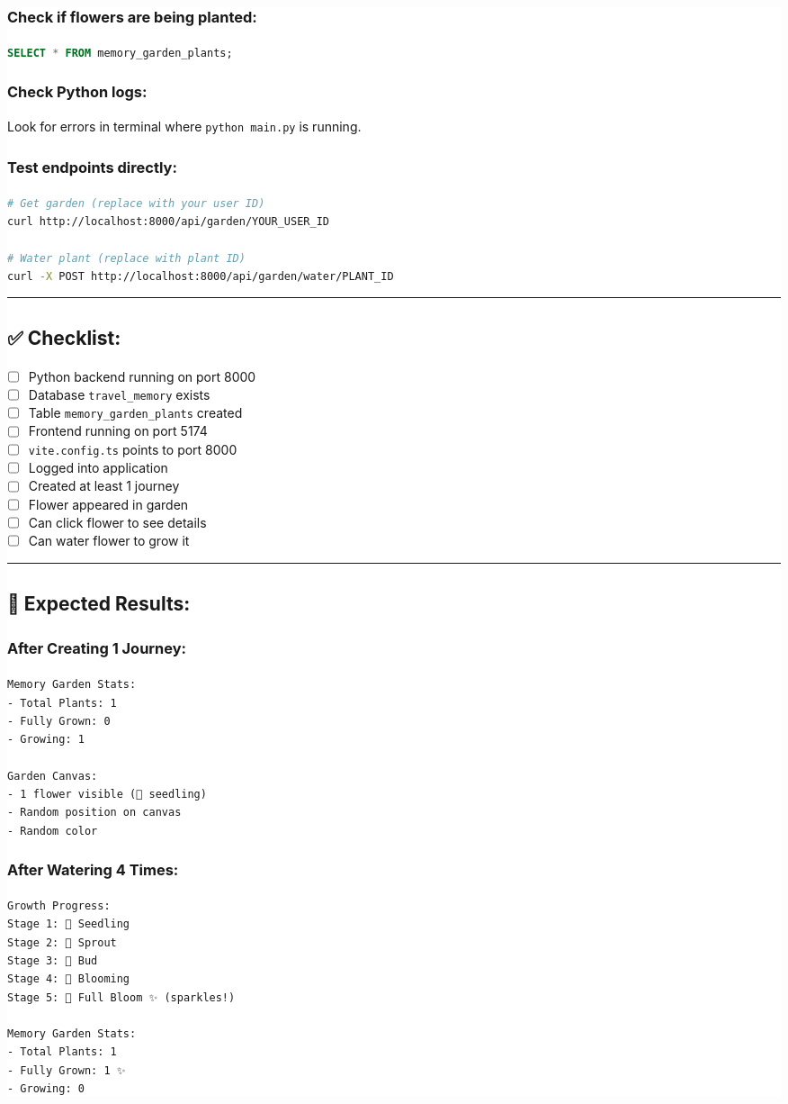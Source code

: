 ### **Check if flowers are being planted:**
```sql
SELECT * FROM memory_garden_plants;
```

### **Check Python logs:**
Look for errors in terminal where `python main.py` is running.

### **Test endpoints directly:**
```bash
# Get garden (replace with your user ID)
curl http://localhost:8000/api/garden/YOUR_USER_ID

# Water plant (replace with plant ID)
curl -X POST http://localhost:8000/api/garden/water/PLANT_ID
```

---

## ✅ Checklist:

- [ ] Python backend running on port 8000
- [ ] Database `travel_memory` exists
- [ ] Table `memory_garden_plants` created
- [ ] Frontend running on port 5174
- [ ] `vite.config.ts` points to port 8000
- [ ] Logged into application
- [ ] Created at least 1 journey
- [ ] Flower appeared in garden
- [ ] Can click flower to see details
- [ ] Can water flower to grow it

---

## 🎯 Expected Results:

### **After Creating 1 Journey:**
```
Memory Garden Stats:
- Total Plants: 1
- Fully Grown: 0
- Growing: 1

Garden Canvas:
- 1 flower visible (🌱 seedling)
- Random position on canvas
- Random color
```

### **After Watering 4 Times:**
```
Growth Progress:
Stage 1: 🌱 Seedling
Stage 2: 🌿 Sprout
Stage 3: 🥀 Bud
Stage 4: 🌹 Blooming
Stage 5: 🌺 Full Bloom ✨ (sparkles!)

Memory Garden Stats:
- Total Plants: 1
- Fully Grown: 1 ✨
- Growing: 0
```
